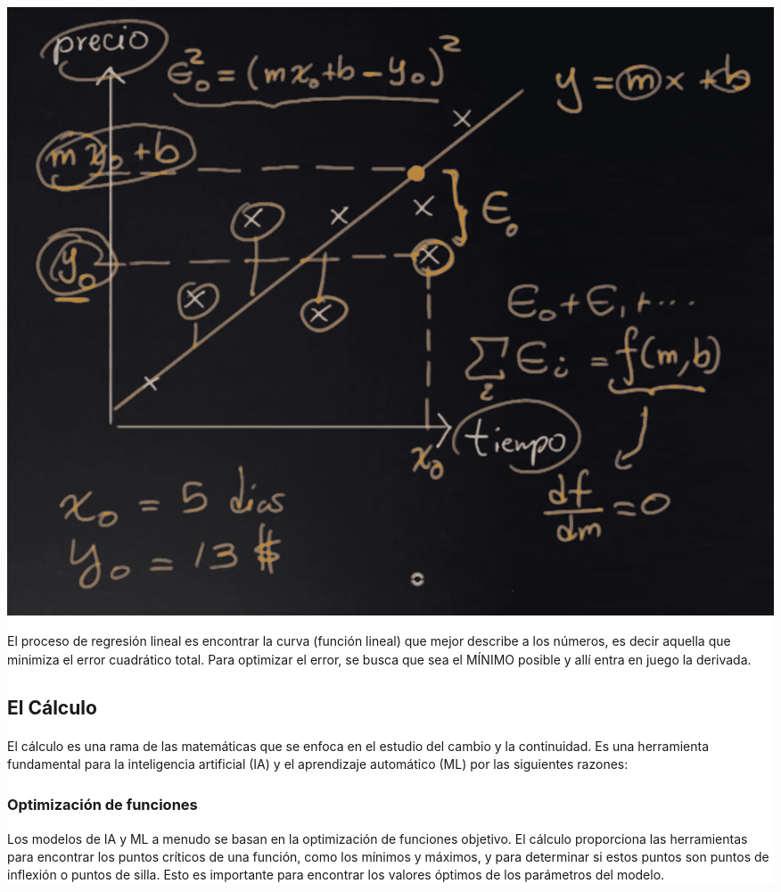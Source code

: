 ![El proceso de regresión lineal es encontrar la curva (función lineal) que mejor describe a los números, es decir aquella que minimiza el error cuadrático total. Para optimizar el error, se busca que sea el MÍNIMO posible y allí entra en juego la derivada.](./imgs/linear-regresion.png)

El proceso de regresión lineal es encontrar la curva (función lineal) que mejor describe a los números, es decir aquella que minimiza el error cuadrático total. Para optimizar el error, se busca que sea el MÍNIMO posible y allí entra en juego la derivada.

## El Cálculo

El cálculo es una rama de las matemáticas que se enfoca en el estudio del cambio y la continuidad. Es una herramienta fundamental para la inteligencia artificial (IA) y el aprendizaje automático (ML) por las siguientes razones:

### Optimización de funciones

Los modelos de IA y ML a menudo se basan en la optimización de funciones objetivo. El cálculo proporciona las herramientas para encontrar los puntos críticos de una función, como los mínimos y máximos, y para determinar si estos puntos son puntos de inflexión o puntos de silla. Esto es importante para encontrar los valores óptimos de los parámetros del modelo.
